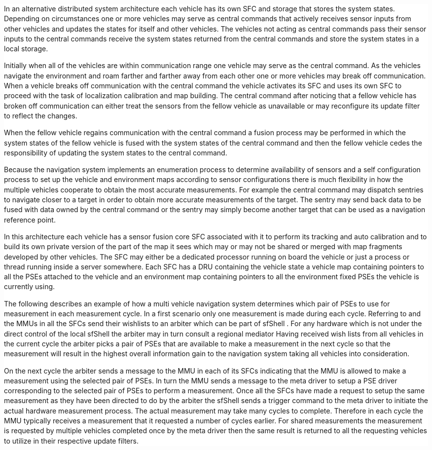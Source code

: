 In an alternative distributed system architecture each vehicle has its own SFC and storage that stores the system states. Depending on circumstances one or more vehicles may serve as central commands that actively receives sensor inputs from other vehicles and updates the states for itself and other vehicles. The vehicles not acting as central commands pass their sensor inputs to the central commands receive the system states returned from the central commands and store the system states in a local storage.

Initially when all of the vehicles are within communication range one vehicle may serve as the central command. As the vehicles navigate the environment and roam farther and farther away from each other one or more vehicles may break off communication. When a vehicle breaks off communication with the central command the vehicle activates its SFC and uses its own SFC to proceed with the task of localization calibration and map building. The central command after noticing that a fellow vehicle has broken off communication can either treat the sensors from the fellow vehicle as unavailable or may reconfigure its update filter to reflect the changes.

When the fellow vehicle regains communication with the central command a fusion process may be performed in which the system states of the fellow vehicle is fused with the system states of the central command and then the fellow vehicle cedes the responsibility of updating the system states to the central command.

Because the navigation system implements an enumeration process to determine availability of sensors and a self configuration process to set up the vehicle and environment maps according to sensor configurations there is much flexibility in how the multiple vehicles cooperate to obtain the most accurate measurements. For example the central command may dispatch sentries to navigate closer to a target in order to obtain more accurate measurements of the target. The sentry may send back data to be fused with data owned by the central command or the sentry may simply become another target that can be used as a navigation reference point.

In this architecture each vehicle has a sensor fusion core SFC associated with it to perform its tracking and auto calibration and to build its own private version of the part of the map it sees which may or may not be shared or merged with map fragments developed by other vehicles. The SFC may either be a dedicated processor running on board the vehicle or just a process or thread running inside a server somewhere. Each SFC has a DRU containing the vehicle state a vehicle map containing pointers to all the PSEs attached to the vehicle and an environment map containing pointers to all the environment fixed PSEs the vehicle is currently using.

The following describes an example of how a multi vehicle navigation system determines which pair of PSEs to use for measurement in each measurement cycle. In a first scenario only one measurement is made during each cycle. Referring to and the MMUs in all the SFCs send their wishlists to an arbiter which can be part of sfShell . For any hardware which is not under the direct control of the local sfShell the arbiter may in turn consult a regional mediator Having received wish lists from all vehicles in the current cycle the arbiter picks a pair of PSEs that are available to make a measurement in the next cycle so that the measurement will result in the highest overall information gain to the navigation system taking all vehicles into consideration.

On the next cycle the arbiter sends a message to the MMU in each of its SFCs indicating that the MMU is allowed to make a measurement using the selected pair of PSEs. In turn the MMU sends a message to the meta driver to setup a PSE driver corresponding to the selected pair of PSEs to perform a measurement. Once all the SFCs have made a request to setup the same measurement as they have been directed to do by the arbiter the sfShell sends a trigger command to the meta driver to initiate the actual hardware measurement process. The actual measurement may take many cycles to complete. Therefore in each cycle the MMU typically receives a measurement that it requested a number of cycles earlier. For shared measurements the measurement is requested by multiple vehicles completed once by the meta driver then the same result is returned to all the requesting vehicles to utilize in their respective update filters.
